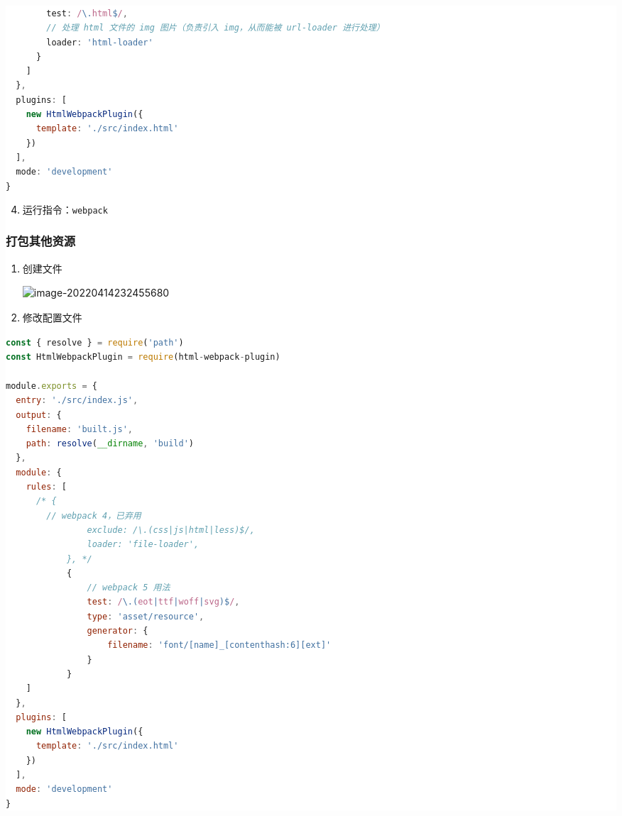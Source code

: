 ```javascript
        test: /\.html$/,
        // 处理 html 文件的 img 图片（负责引入 img，从而能被 url-loader 进行处理）
        loader: 'html-loader'
      }
    ]
  },
  plugins: [
    new HtmlWebpackPlugin({
      template: './src/index.html'
    })
  ],
  mode: 'development'
}
```

4. 运行指令：`webpack`



### 打包其他资源

1. 创建文件

   ![image-20220414232455680](C:\Users\lenovo\AppData\Roaming\Typora\typora-user-images\image-20220414232455680.png)

2. 修改配置文件

```javascript
const { resolve } = require('path')
const HtmlWebpackPlugin = require(html-webpack-plugin)

module.exports = {
  entry: './src/index.js',
  output: {
    filename: 'built.js',
    path: resolve(__dirname, 'build')
  },
  module: {
    rules: [
      /* {
        // webpack 4，已弃用
				exclude: /\.(css|js|html|less)$/,
				loader: 'file-loader',
			}, */
			{
				// webpack 5 用法
				test: /\.(eot|ttf|woff|svg)$/,
				type: 'asset/resource',
				generator: {
					filename: 'font/[name]_[contenthash:6][ext]'
				}
			}
    ]
  },
  plugins: [
    new HtmlWebpackPlugin({
      template: './src/index.html'
    })
  ],
  mode: 'development'
}
```
